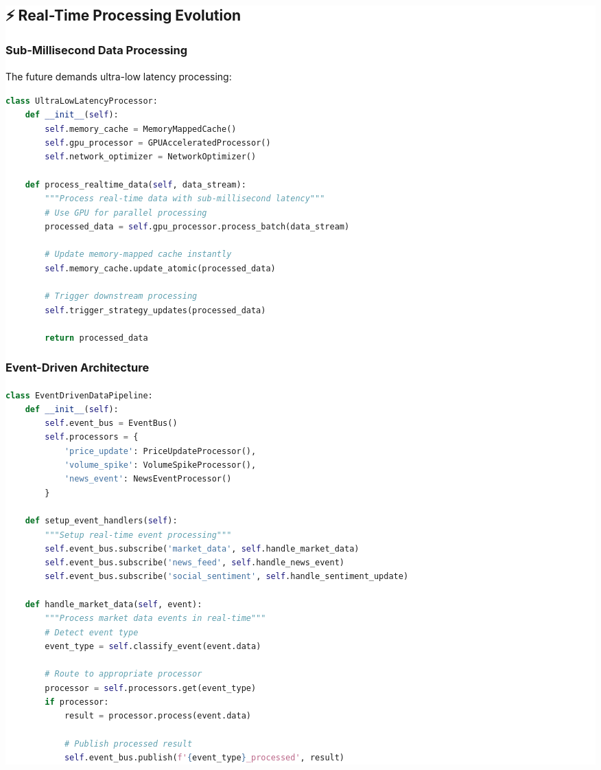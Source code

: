 
## ⚡ Real-Time Processing Evolution

### Sub-Millisecond Data Processing

The future demands ultra-low latency processing:

```python
class UltraLowLatencyProcessor:
    def __init__(self):
        self.memory_cache = MemoryMappedCache()
        self.gpu_processor = GPUAcceleratedProcessor()
        self.network_optimizer = NetworkOptimizer()
    
    def process_realtime_data(self, data_stream):
        """Process real-time data with sub-millisecond latency"""
        # Use GPU for parallel processing
        processed_data = self.gpu_processor.process_batch(data_stream)
        
        # Update memory-mapped cache instantly
        self.memory_cache.update_atomic(processed_data)
        
        # Trigger downstream processing
        self.trigger_strategy_updates(processed_data)
        
        return processed_data
```

### Event-Driven Architecture

```python
class EventDrivenDataPipeline:
    def __init__(self):
        self.event_bus = EventBus()
        self.processors = {
            'price_update': PriceUpdateProcessor(),
            'volume_spike': VolumeSpikeProcessor(),
            'news_event': NewsEventProcessor()
        }
    
    def setup_event_handlers(self):
        """Setup real-time event processing"""
        self.event_bus.subscribe('market_data', self.handle_market_data)
        self.event_bus.subscribe('news_feed', self.handle_news_event)
        self.event_bus.subscribe('social_sentiment', self.handle_sentiment_update)
    
    def handle_market_data(self, event):
        """Process market data events in real-time"""
        # Detect event type
        event_type = self.classify_event(event.data)
        
        # Route to appropriate processor
        processor = self.processors.get(event_type)
        if processor:
            result = processor.process(event.data)
            
            # Publish processed result
            self.event_bus.publish(f'{event_type}_processed', result)
```
